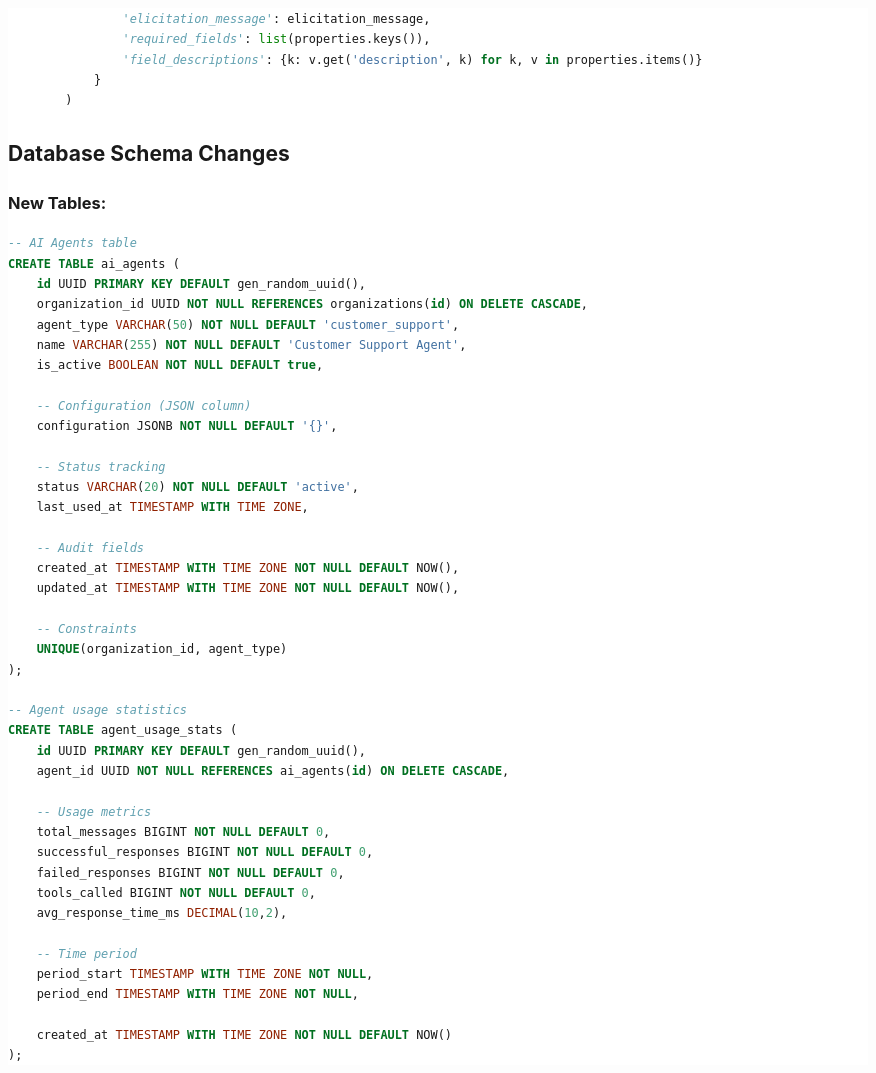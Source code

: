 ```python
                'elicitation_message': elicitation_message,
                'required_fields': list(properties.keys()),
                'field_descriptions': {k: v.get('description', k) for k, v in properties.items()}
            }
        )
```

## Database Schema Changes

### **New Tables:**

```sql
-- AI Agents table
CREATE TABLE ai_agents (
    id UUID PRIMARY KEY DEFAULT gen_random_uuid(),
    organization_id UUID NOT NULL REFERENCES organizations(id) ON DELETE CASCADE,
    agent_type VARCHAR(50) NOT NULL DEFAULT 'customer_support',
    name VARCHAR(255) NOT NULL DEFAULT 'Customer Support Agent',
    is_active BOOLEAN NOT NULL DEFAULT true,
    
    -- Configuration (JSON column)
    configuration JSONB NOT NULL DEFAULT '{}',
    
    -- Status tracking
    status VARCHAR(20) NOT NULL DEFAULT 'active',
    last_used_at TIMESTAMP WITH TIME ZONE,
    
    -- Audit fields
    created_at TIMESTAMP WITH TIME ZONE NOT NULL DEFAULT NOW(),
    updated_at TIMESTAMP WITH TIME ZONE NOT NULL DEFAULT NOW(),
    
    -- Constraints
    UNIQUE(organization_id, agent_type)
);

-- Agent usage statistics
CREATE TABLE agent_usage_stats (
    id UUID PRIMARY KEY DEFAULT gen_random_uuid(),
    agent_id UUID NOT NULL REFERENCES ai_agents(id) ON DELETE CASCADE,
    
    -- Usage metrics
    total_messages BIGINT NOT NULL DEFAULT 0,
    successful_responses BIGINT NOT NULL DEFAULT 0,
    failed_responses BIGINT NOT NULL DEFAULT 0,
    tools_called BIGINT NOT NULL DEFAULT 0,
    avg_response_time_ms DECIMAL(10,2),
    
    -- Time period
    period_start TIMESTAMP WITH TIME ZONE NOT NULL,
    period_end TIMESTAMP WITH TIME ZONE NOT NULL,
    
    created_at TIMESTAMP WITH TIME ZONE NOT NULL DEFAULT NOW()
);
```
